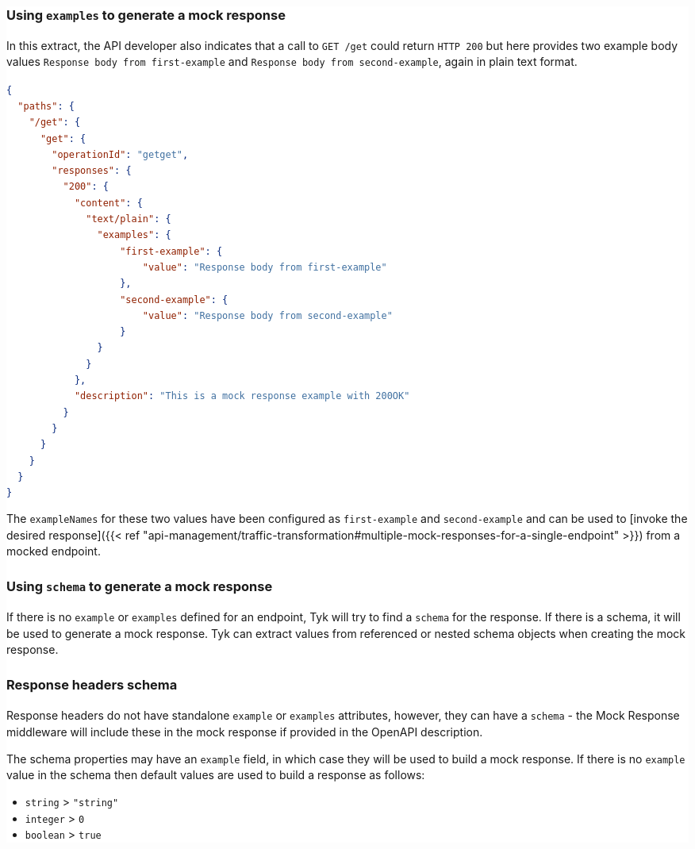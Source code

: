 ### Using `examples` to generate a mock response

In this extract, the API developer also indicates that a call to `GET /get` could return `HTTP 200` but here provides two example body values `Response body from first-example` and `Response body from second-example`, again in plain text format.

``` json {hl_lines=["9-18"],linenos=true, linenostart=1}
{  
  "paths": {
    "/get": {
      "get": {
        "operationId": "getget",
        "responses": {
          "200": {
            "content": {
              "text/plain": {
                "examples": {
                    "first-example": {
                        "value": "Response body from first-example"
                    },
                    "second-example": {
                        "value": "Response body from second-example"
                    }
                }
              }
            },
            "description": "This is a mock response example with 200OK"
          }
        }
      }
    }
  }
}
```

The `exampleNames` for these two values have been configured as `first-example` and `second-example` and can be used to [invoke the desired response]({{< ref "api-management/traffic-transformation#multiple-mock-responses-for-a-single-endpoint" >}}) from a mocked endpoint.

### Using `schema` to generate a mock response

If there is no `example` or `examples` defined for an endpoint, Tyk will try to find a `schema` for the response. If there is a schema, it will be used to generate a mock response. Tyk can extract values from referenced or nested schema objects when creating the mock response.

### Response headers schema
Response headers do not have standalone `example` or `examples` attributes, however, they can have a `schema` - the Mock Response middleware will include these in the mock response if provided in the OpenAPI description.

The schema properties may have an `example` field, in which case they will be used to build a mock response. If there is no `example` value in the schema then default values are used to build a response as follows:
- `string` > `"string"`
- `integer` > `0`
- `boolean` > `true`
